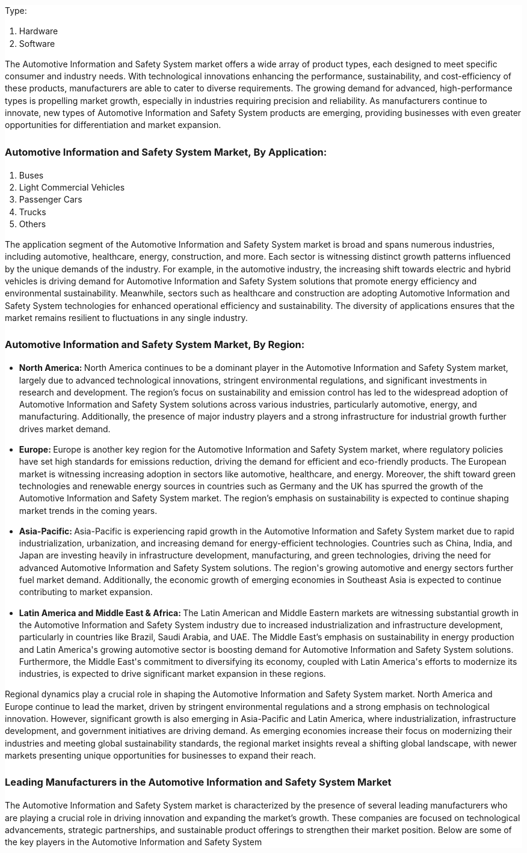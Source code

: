 Type:<br /></strong></h3><ol><li>Hardware<li> Software</li></ol><p>The Automotive Information and Safety System market offers a wide array of product types, each designed to meet specific consumer and industry needs. With technological innovations enhancing the performance, sustainability, and cost-efficiency of these products, manufacturers are able to cater to diverse requirements. The growing demand for advanced, high-performance types is propelling market growth, especially in industries requiring precision and reliability. As manufacturers continue to innovate, new types of Automotive Information and Safety System products are emerging, providing businesses with even greater opportunities for differentiation and market expansion.</p><h3>Automotive Information and Safety System Market,&nbsp;By Application:</h3><ol><li>Buses<li> Light Commercial Vehicles<li> Passenger Cars<li> Trucks<li> Others</li></ol><p>The application segment of the Automotive Information and Safety System market is broad and spans numerous industries, including automotive, healthcare, energy, construction, and more. Each sector is witnessing distinct growth patterns influenced by the unique demands of the industry. For example, in the automotive industry, the increasing shift towards electric and hybrid vehicles is driving demand for Automotive Information and Safety System solutions that promote energy efficiency and environmental sustainability. Meanwhile, sectors such as healthcare and construction are adopting Automotive Information and Safety System technologies for enhanced operational efficiency and sustainability. The diversity of applications ensures that the market remains resilient to fluctuations in any single industry.</p><h3>Automotive Information and Safety System Market, By Region:</h3><ul><li><p><strong>North America:&nbsp;</strong>North America continues to be a dominant player in the Automotive Information and Safety System market, largely due to advanced technological innovations, stringent environmental regulations, and significant investments in research and development. The region&rsquo;s focus on sustainability and emission control has led to the widespread adoption of Automotive Information and Safety System solutions across various industries, particularly automotive, energy, and manufacturing. Additionally, the presence of major industry players and a strong infrastructure for industrial growth further drives market demand.</p></li><li><p><strong><strong>Europe:&nbsp;</strong></strong>Europe is another key region for the Automotive Information and Safety System market, where regulatory policies have set high standards for emissions reduction, driving the demand for efficient and eco-friendly products. The European market is witnessing increasing adoption in sectors like automotive, healthcare, and energy. Moreover, the shift toward green technologies and renewable energy sources in countries such as Germany and the UK has spurred the growth of the Automotive Information and Safety System market. The region&rsquo;s emphasis on sustainability is expected to continue shaping market trends in the coming years.</p></li><li><p><strong><strong>Asia-Pacific:&nbsp;</strong></strong>Asia-Pacific is experiencing rapid growth in the Automotive Information and Safety System market due to rapid industrialization, urbanization, and increasing demand for energy-efficient technologies. Countries such as China, India, and Japan are investing heavily in infrastructure development, manufacturing, and green technologies, driving the need for advanced Automotive Information and Safety System solutions. The region's growing automotive and energy sectors further fuel market demand. Additionally, the economic growth of emerging economies in Southeast Asia is expected to continue contributing to market expansion.</p></li><li><p><strong><strong>Latin America and Middle East &amp; Africa:&nbsp;</strong></strong>The Latin American and Middle Eastern markets are witnessing substantial growth in the Automotive Information and Safety System industry due to increased industrialization and infrastructure development, particularly in countries like Brazil, Saudi Arabia, and UAE. The Middle East&rsquo;s emphasis on sustainability in energy production and Latin America's growing automotive sector is boosting demand for Automotive Information and Safety System solutions. Furthermore, the Middle East's commitment to diversifying its economy, coupled with Latin America's efforts to modernize its industries, is expected to drive significant market expansion in these regions.</p></li></ul><p>Regional dynamics play a crucial role in shaping the Automotive Information and Safety System market. North America and Europe continue to lead the market, driven by stringent environmental regulations and a strong emphasis on technological innovation. However, significant growth is also emerging in Asia-Pacific and Latin America, where industrialization, infrastructure development, and government initiatives are driving demand. As emerging economies increase their focus on modernizing their industries and meeting global sustainability standards, the regional market insights reveal a shifting global landscape, with newer markets presenting unique opportunities for businesses to expand their reach.</p><h3><strong>Leading Manufacturers in the Automotive Information and Safety System Market</strong></h3><p>The Automotive Information and Safety System market is characterized by the presence of several leading manufacturers who are playing a crucial role in driving innovation and expanding the market&rsquo;s growth. These companies are focused on technological advancements, strategic partnerships, and sustainable product offerings to strengthen their market position. Below are some of the key players in the Automotive Information and Safety System